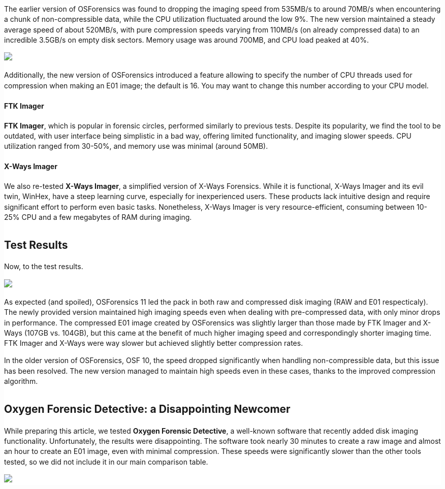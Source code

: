 The earlier version of OSForensics was found to dropping the imaging speed from 535MB/s to around 70MB/s when encountering a chunk of non-compressible data, while the CPU utilization fluctuated around the low 9%. The new version maintained a steady average speed of about 520MB/s, with pure compression speeds varying from 110MB/s (on already compressed data) to an incredible 3.5GB/s on empty disk sectors. Memory usage was around 700MB, and CPU load peaked at 40%.

![](https://blog.elcomsoft.com/wp-content/uploads/2024/09/osforensics.png)

Additionally, the new version of OSForensics introduced a feature allowing to specify the number of CPU threads used for compression when making an E01 image; the default is 16. You may want to change this number according to your CPU model.

#### FTK Imager

**FTK Imager**, which is popular in forensic circles, performed similarly to previous tests. Despite its popularity, we find the tool to be outdated, with user interface being simplistic in a bad way, offering limited functionality, and imaging slower speeds. CPU utilization ranged from 30-50%, and memory use was minimal (around 50MB).

#### X-Ways Imager

We also re-tested **X-Ways Imager**, a simplified version of X-Ways Forensics. While it is functional, X-Ways Imager and its evil twin, WinHex, have a steep learning curve, especially for inexperienced users. These products lack intuitive design and require significant effort to perform even basic tasks. Nonetheless, X-Ways Imager is very resource-efficient, consuming between 10-25% CPU and a few megabytes of RAM during imaging.

## Test Results

Now, to the test results.

![](https://blog.elcomsoft.com/wp-content/uploads/2024/09/speed.png)

As expected (and spoiled), OSForensics 11 led the pack in both raw and compressed disk imaging (RAW and E01 respecticaly). The newly provided version maintained high imaging speeds even when dealing with pre-compressed data, with only minor drops in performance. The compressed E01 image created by OSForensics was slightly larger than those made by FTK Imager and X-Ways (107GB vs. 104GB), but this came at the benefit of much higher imaging speed and correspondingly shorter imaging time. FTK Imager and X-Ways were way slower but achieved slightly better compression rates.

In the older version of OSForensics, OSF 10, the speed dropped significantly when handling non-compressible data, but this issue has been resolved. The new version managed to maintain high speeds even in these cases, thanks to the improved compression algorithm.

## Oxygen Forensic Detective: a Disappointing Newcomer

While preparing this article, we tested **Oxygen Forensic Detective**, a well-known software that recently added disk imaging functionality. Unfortunately, the results were disappointing. The software took nearly 30 minutes to create a raw image and almost an hour to create an E01 image, even with minimal compression. These speeds were significantly slower than the other tools tested, so we did not include it in our main comparison table.

![](https://blog.elcomsoft.com/wp-content/uploads/2024/09/keyscout.png)
